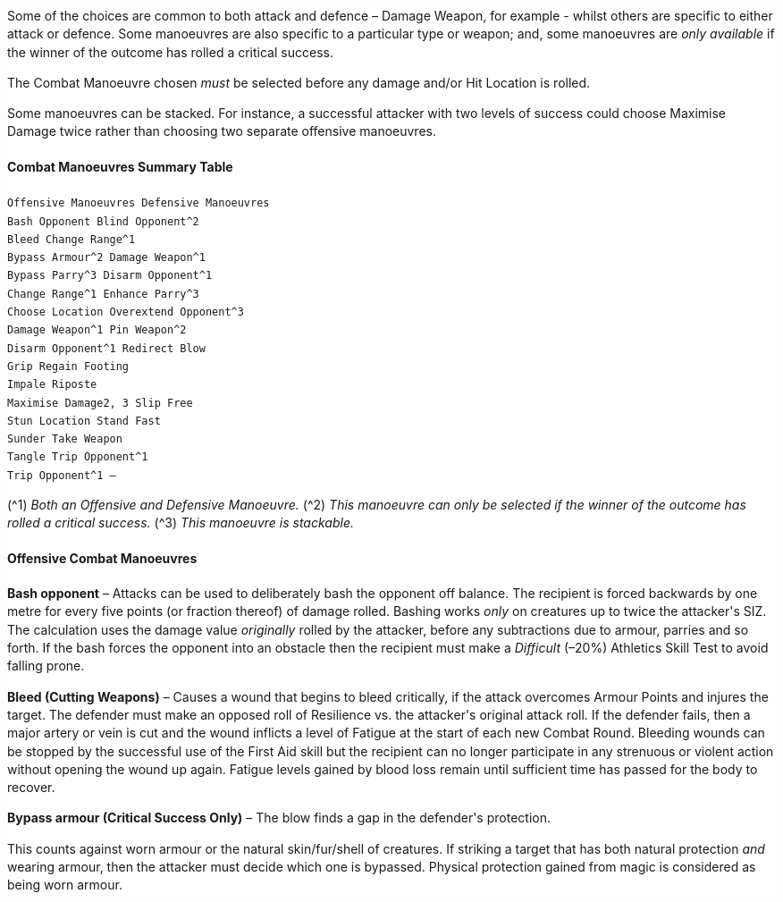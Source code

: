 Some of the choices are common to both attack and defence – Damage Weapon, for example  - whilst others are specific to either attack or defence. Some manoeuvres are also specific to a particular type or weapon; and, some manoeuvres are _only available_ if the winner of the outcome has rolled a critical success.

The Combat Manoeuvre chosen _must_ be selected before any damage and/or Hit Location is rolled.

Some manoeuvres can be stacked. For instance, a successful attacker with two levels of success could choose Maximise Damage twice rather than choosing two separate offensive manoeuvres.

#### Combat Manoeuvres Summary Table

```
Offensive Manoeuvres Defensive Manoeuvres
Bash Opponent Blind Opponent^2
Bleed Change Range^1
Bypass Armour^2 Damage Weapon^1
Bypass Parry^3 Disarm Opponent^1
Change Range^1 Enhance Parry^3
Choose Location Overextend Opponent^3
Damage Weapon^1 Pin Weapon^2
Disarm Opponent^1 Redirect Blow
Grip Regain Footing
Impale Riposte
Maximise Damage2, 3 Slip Free
Stun Location Stand Fast
Sunder Take Weapon
Tangle Trip Opponent^1
Trip Opponent^1 —
```
(^1) _Both an Offensive and Defensive Manoeuvre._
(^2) _This manoeuvre can only be selected if the winner of the outcome has rolled a critical success._ (^3) _This manoeuvre is stackable._ 

#### Offensive Combat Manoeuvres

**Bash opponent** – Attacks can be used to deliberately bash the opponent off balance. The recipient is forced backwards by one metre for every five points (or fraction thereof) of damage rolled. Bashing works _only_ on creatures up to twice the attacker's SIZ. The calculation uses the damage value _originally_ rolled by the attacker, before any subtractions due to armour, parries and so forth. If the bash forces the opponent into an obstacle then the recipient must make a _Difficult_ (–20%) Athletics Skill Test to avoid falling prone.

**Bleed (Cutting Weapons)** – Causes a wound that begins to bleed critically, if the attack overcomes Armour Points and injures the target. The defender must make an opposed roll of Resilience vs. the attacker's original attack roll. If the defender fails, then a major artery or vein   is cut and the wound inflicts a level of Fatigue at the start of each new Combat Round. Bleeding wounds can be stopped by the successful use of the First Aid skill but the recipient can no longer participate in any strenuous or violent action without opening the wound up again. Fatigue levels gained by blood loss remain until sufficient time has passed for the body to recover.

**Bypass armour (Critical Success Only)** – The blow finds a gap in the defender's protection.

This counts against worn armour or the natural skin/fur/shell of creatures. If striking a target that has both natural protection _and_ wearing armour, then the attacker must decide which one is bypassed. Physical protection gained from magic is considered as being worn armour.
